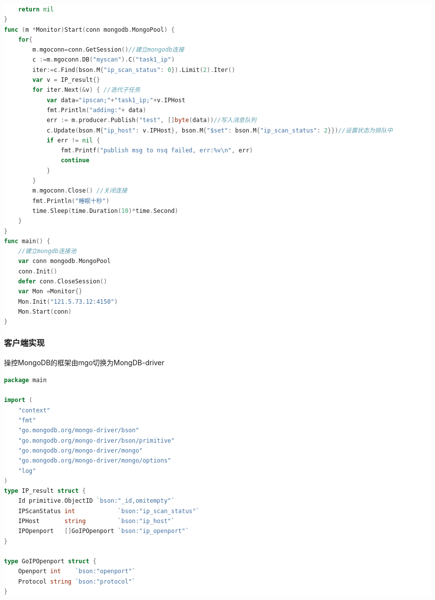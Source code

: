 ```go
	return nil
}
func (m *Monitor)Start(conn mongodb.MongoPool) {
	for{
		m.mgoconn=conn.GetSession()//建立mongodb连接
		c :=m.mgoconn.DB("myscan").C("task1_ip")
		iter:=c.Find(bson.M{"ip_scan_status": 0}).Limit(2).Iter()
		var v = IP_result{}
		for iter.Next(&v) { //迭代子任务
			var data="ipscan;"+"task1_ip;"+v.IPHost
			fmt.Println("adding:"+ data)
			err := m.producer.Publish("test", []byte(data))//写入消息队列
			c.Update(bson.M{"ip_host": v.IPHost}, bson.M{"$set": bson.M{"ip_scan_status": 2}})//设置状态为排队中
			if err != nil {
				fmt.Printf("publish msg to nsq failed, err:%v\n", err)
				continue
			}
		}
		m.mgoconn.Close() //关闭连接
		fmt.Println("睡眠十秒")
		time.Sleep(time.Duration(10)*time.Second)
	}
}
func main() {
	//建立mongdb连接池
	var conn mongodb.MongoPool
	conn.Init()
	defer conn.CloseSession()
	var Mon =Monitor{}
	Mon.Init("121.5.73.12:4150")
	Mon.Start(conn)
}
```





### 客户端实现

操控MongoDB的框架由mgo切换为MongDB-driver

```go
package main

import (
	"context"
	"fmt"
	"go.mongodb.org/mongo-driver/bson"
	"go.mongodb.org/mongo-driver/bson/primitive"
	"go.mongodb.org/mongo-driver/mongo"
	"go.mongodb.org/mongo-driver/mongo/options"
	"log"
)
type IP_result struct {
	Id primitive.ObjectID `bson:"_id,omitempty"`
	IPScanStatus int            `bson:"ip_scan_status"`
	IPHost       string         `bson:"ip_host"`
	IPOpenport   []GoIPOpenport `bson:"ip_openport"`
}

type GoIPOpenport struct {
	Openport int    `bson:"openport"`
	Protocol string `bson:"protocol"`
}
```